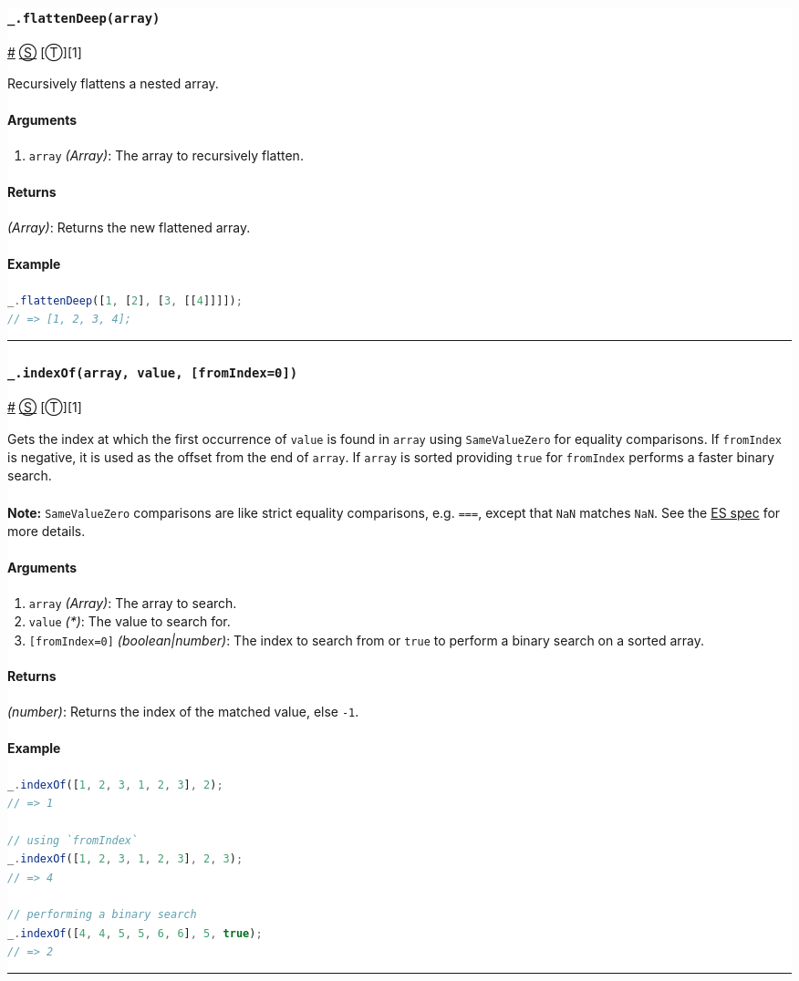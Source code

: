 



### <a id="_flattendeeparray"></a>`_.flattenDeep(array)`
<a href="#_flattendeeparray">#</a> [&#x24C8;](https://github.com/lodash/lodash/blob/3.2.0/lodash.src.js#L4637 "View in source") [&#x24C9;][1]

Recursively flattens a nested array.

#### Arguments
1. `array` *(Array)*: The array to recursively flatten.

#### Returns
*(Array)*:  Returns the new flattened array.

#### Example
```js
_.flattenDeep([1, [2], [3, [[4]]]]);
// => [1, 2, 3, 4];
```
* * *





### <a id="_indexofarray-value-fromindex0"></a>`_.indexOf(array, value, [fromIndex=0])`
<a href="#_indexofarray-value-fromindex0">#</a> [&#x24C8;](https://github.com/lodash/lodash/blob/3.2.0/lodash.src.js#L4674 "View in source") [&#x24C9;][1]

Gets the index at which the first occurrence of `value` is found in `array`
using `SameValueZero` for equality comparisons. If `fromIndex` is negative,
it is used as the offset from the end of `array`. If `array` is sorted
providing `true` for `fromIndex` performs a faster binary search.
<br>
<br>
**Note:** `SameValueZero` comparisons are like strict equality comparisons,
e.g. `===`, except that `NaN` matches `NaN`. See the
[ES spec](https://people.mozilla.org/~jorendorff/es6-draft.html#sec-samevaluezero)
for more details.

#### Arguments
1. `array` *(Array)*: The array to search.
2. `value` *(&#42;)*: The value to search for.
3. `[fromIndex=0]` *(boolean|number)*: The index to search from or `true` to perform a binary search on a sorted array.

#### Returns
*(number)*:  Returns the index of the matched value, else `-1`.

#### Example
```js
_.indexOf([1, 2, 3, 1, 2, 3], 2);
// => 1

// using `fromIndex`
_.indexOf([1, 2, 3, 1, 2, 3], 2, 3);
// => 4

// performing a binary search
_.indexOf([4, 4, 5, 5, 6, 6], 5, true);
// => 2
```
* * *
